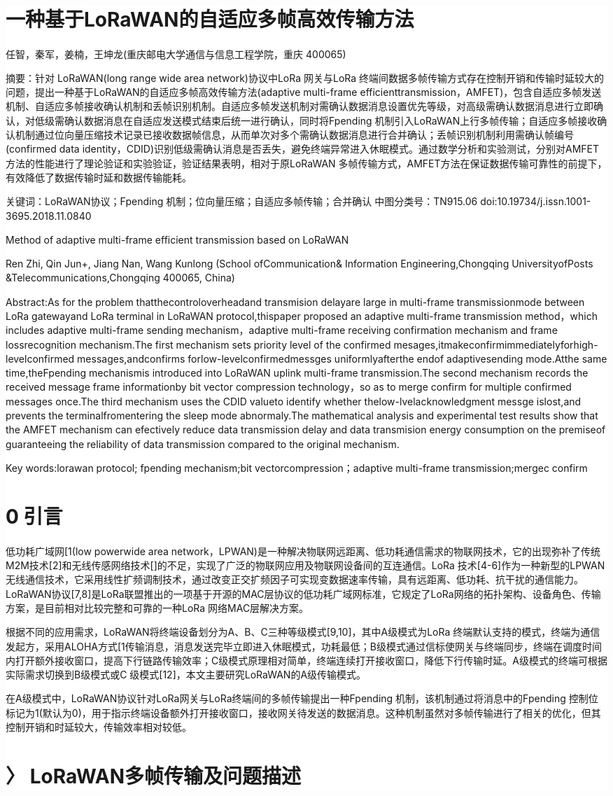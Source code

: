 # 一种基于LoRaWAN的自适应多帧高效传输方法

任智，秦军，姜楠，王坤龙(重庆邮电大学通信与信息工程学院，重庆 400065)

摘要：针对 LoRaWAN(long range wide area network)协议中LoRa 网关与LoRa 终端间数据多帧传输方式存在控制开销和传输时延较大的问题，提出一种基于LoRaWAN的自适应多帧高效传输方法(adaptive multi-frame efficienttransmission，AMFET)，包含自适应多帧发送机制、自适应多帧接收确认机制和丢帧识别机制。自适应多帧发送机制对需确认数据消息设置优先等级，对高级需确认数据消息进行立即确认，对低级需确认数据消息在自适应发送模式结束后统一进行确认，同时将Fpending 机制引入LoRaWAN上行多帧传输；自适应多帧接收确认机制通过位向量压缩技术记录已接收数据帧信息，从而单次对多个需确认数据消息进行合并确认；丢帧识别机制利用需确认帧编号(confirmed data identity，CDID)识别低级需确认消息是否丢失，避免终端异常进入休眠模式。通过数学分析和实验测试，分别对AMFET方法的性能进行了理论验证和实验验证，验证结果表明，相对于原LoRaWAN 多帧传输方式，AMFET方法在保证数据传输可靠性的前提下，有效降低了数据传输时延和数据传输能耗。

关键词：LoRaWAN协议；Fpending 机制；位向量压缩；自适应多帧传输；合并确认 中图分类号：TN915.06 doi:10.19734/j.issn.1001-3695.2018.11.0840

Method of adaptive multi-frame efficient transmission based on LoRaWAN

Ren Zhi, Qin Jun+, Jiang Nan, Wang Kunlong (School ofCommunication& Information Engineering,Chongqing UniversityofPosts &Telecommunications,Chongqing 400065, China)

Abstract:As for the problem thatthecontroloverheadand transmision delayare large in multi-frame transmissionmode between LoRa gatewayand LoRa terminal in LoRaWAN protocol,thispaper proposed an adaptive multi-frame transmission method，which includes adaptive multi-frame sending mechanism，adaptive multi-frame receiving confirmation mechanism and frame lossrecognition mechanism.The first mechanism sets priority level of the confirmed mesages,itmakeconfirmimmediatelyforhigh-levelconfirmed messages,andconfirms forlow-levelconfirmedmessges uniformlyafterthe endof adaptivesending mode.Atthe same time,theFpending mechanismis introduced into LoRaWAN uplink multi-frame transmission.The second mechanism records the received message frame informationby bit vector compression technology，so as to merge confirm for multiple confirmed messages once.The third mechanism uses the CDID valueto identify whether thelow-lvelacknowledgment messge islost,and prevents the terminalfromentering the sleep mode abnormaly.The mathematical analysis and experimental test results show that the AMFET mechanism can efectively reduce data transmission delay and data transmision energy consumption on the premiseof guaranteeing the reliability of data transmission compared to the original mechanism.

Key words:lorawan protocol; fpending mechanism;bit vectorcompression；adaptive multi-frame transmission;mergec confirm

# 0 引言

低功耗广域网[1(low powerwide area network，LPWAN)是一种解决物联网远距离、低功耗通信需求的物联网技术，它的出现弥补了传统M2M技术[2]和无线传感网络技术[]的不足，实现了广泛的物联网应用及物联网设备间的互连通信。LoRa 技术[4-6]作为一种新型的LPWAN无线通信技术，它采用线性扩频调制技术，通过改变正交扩频因子可实现变数据速率传输，具有远距离、低功耗、抗干扰的通信能力。LoRaWAN协议[7,8]是LoRa联盟推出的一项基于开源的MAC层协议的低功耗广域网标准，它规定了LoRa网络的拓扑架构、设备角色、传输方案，是目前相对比较完整和可靠的一种LoRa 网络MAC层解决方案。

根据不同的应用需求，LoRaWAN将终端设备划分为A、B、C三种等级模式[9,10]，其中A级模式为LoRa 终端默认支持的模式，终端为通信发起方，采用ALOHA方式[1传输消息，消息发送完毕立即进入休眠模式，功耗最低；B级模式通过信标使网关与终端同步，终端在调度时间内打开额外接收窗口，提高下行链路传输效率；C级模式原理相对简单，终端连续打开接收窗口，降低下行传输时延。A级模式的终端可根据实际需求切换到B级模式或C 级模式[12]，本文主要研究LoRaWAN的A级传输模式。

在A级模式中，LoRaWAN协议针对LoRa网关与LoRa终端间的多帧传输提出一种Fpending 机制，该机制通过将消息中的Fpending 控制位标记为1(默认为0)，用于指示终端设备额外打开接收窗口，接收网关待发送的数据消息。这种机制虽然对多帧传输进行了相关的优化，但其控制开销和时延较大，传输效率相对较低。

# 〉 LoRaWAN多帧传输及问题描述
